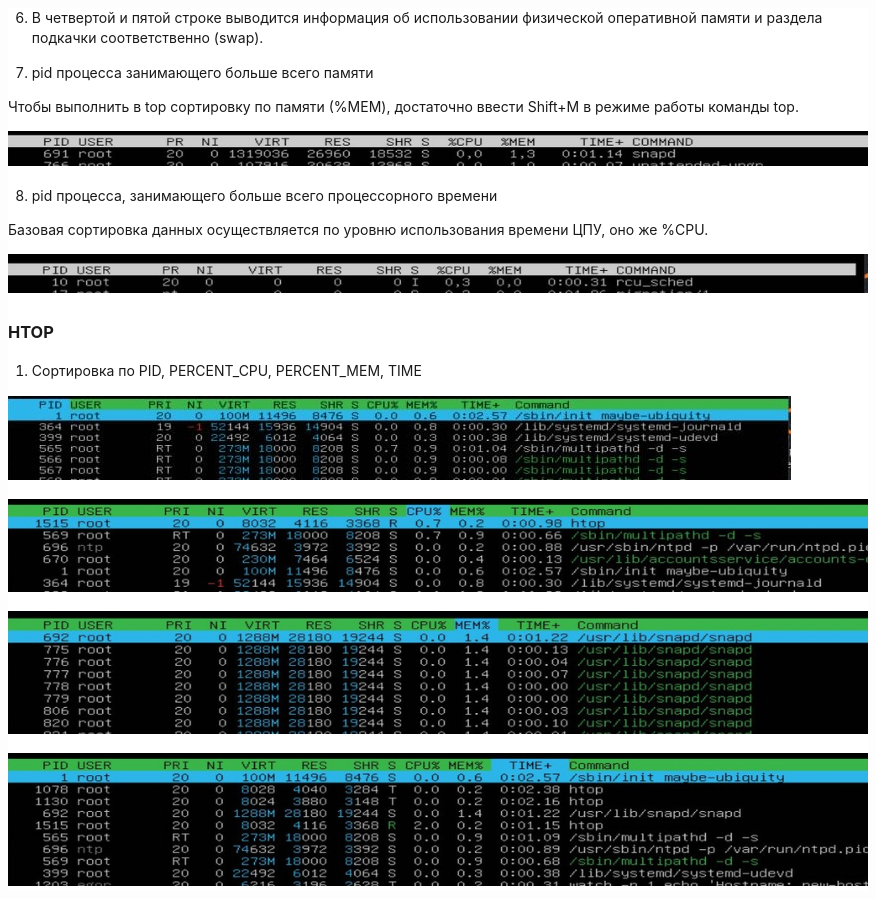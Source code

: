 6. В четвертой и пятой строке выводится информация об использовании физической оперативной памяти и раздела подкачки соответственно (swap).

7. pid процесса занимающего больше всего памяти

Чтобы выполнить в top сортировку по памяти (%MEM), достаточно ввести Shift+M в режиме работы команды top.

![linux](../misc/images/screen33.jpeg)

8. pid процесса, занимающего больше всего процессорного времени

Базовая сортировка данных осуществляется по уровню использования времени ЦПУ, оно же %CPU.

![linux](../misc/images/screen34.jpeg)

### HTOP

1. Сортировка по PID, PERCENT_CPU, PERCENT_MEM, TIME

![linux](../misc/images/screen35.jpeg)

![linux](../misc/images/screen36.jpeg)

![linux](../misc/images/screen37.jpeg)

![linux](../misc/images/screen38.jpeg)
